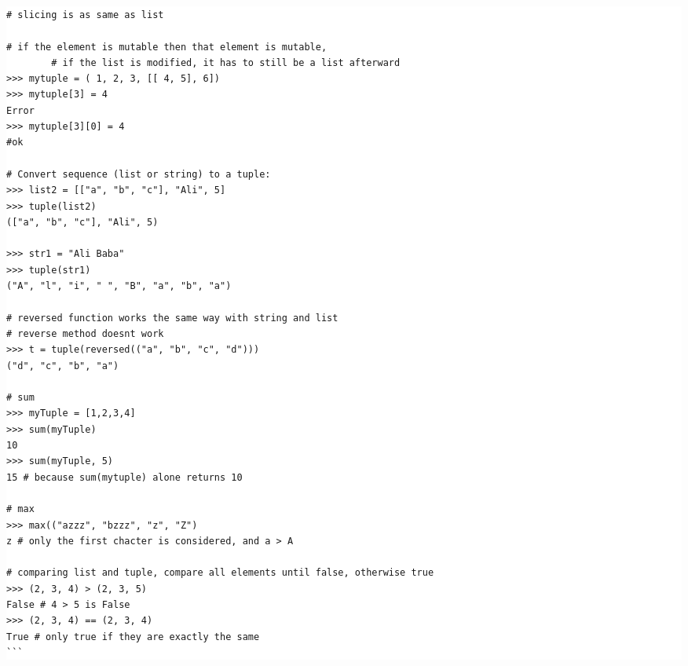     # slicing is as same as list
    
    # if the element is mutable then that element is mutable,
    		# if the list is modified, it has to still be a list afterward
    >>> mytuple = ( 1, 2, 3, [[ 4, 5], 6])
    >>> mytuple[3] = 4
    Error
    >>> mytuple[3][0] = 4
    #ok
    
    # Convert sequence (list or string) to a tuple:
    >>> list2 = [["a", "b", "c"], "Ali", 5]
    >>> tuple(list2)
    (["a", "b", "c"], "Ali", 5)
    
    >>> str1 = "Ali Baba"
    >>> tuple(str1)
    ("A", "l", "i", " ", "B", "a", "b", "a")
    
    # reversed function works the same way with string and list
    # reverse method doesnt work
    >>> t = tuple(reversed(("a", "b", "c", "d")))
    ("d", "c", "b", "a")
    
    # sum
    >>> myTuple = [1,2,3,4]
    >>> sum(myTuple)
    10
    >>> sum(myTuple, 5)
    15 # because sum(mytuple) alone returns 10
    
    # max
    >>> max(("azzz", "bzzz", "z", "Z")
    z # only the first chacter is considered, and a > A
    
    # comparing list and tuple, compare all elements until false, otherwise true
    >>> (2, 3, 4) > (2, 3, 5)
    False # 4 > 5 is False
    >>> (2, 3, 4) == (2, 3, 4)
    True # only true if they are exactly the same
    ```
    